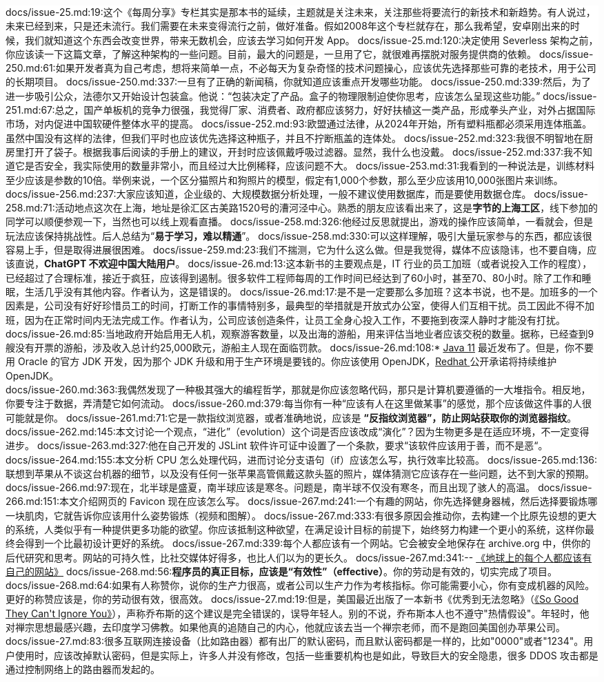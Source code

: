docs/issue-25.md:19:这个《每周分享》专栏其实是那本书的延续，主题就是关注未来，关注那些将要流行的新技术和新趋势。有人说过，未来已经到来，只是还未流行。我们需要在未来变得流行之前，做好准备。假如2008年这个专栏就存在，那么我希望，安卓刚出来的时候，我们就知道这个东西会改变世界，带来无数机会，应该去学习如何开发 App。
docs/issue-25.md:120:决定使用 Severless 架构之前，你应该读一下这篇文章，了解这种架构的一些问题。目前，最大的问题是，一旦用了它，就很难再摆脱对服务提供商的依赖。
docs/issue-250.md:61:如果开发者真为自己考虑，想将来简单一点，不必每天为复杂奇怪的技术问题操心，应该优先选择那些可靠的老技术，用于公司的长期项目。
docs/issue-250.md:337:一旦有了正确的新闻稿，你就知道应该重点开发哪些功能。
docs/issue-250.md:339:然后，为了进一步吸引公众，法德尔又开始设计包装盒。他说：“包装决定了产品。盒子的物理限制迫使你思考，应该怎么呈现这些功能。” 
docs/issue-251.md:67:总之，国产单板机的竞争力很强，我觉得厂家、消费者、政府都应该努力，好好扶植这一类产品，形成拳头产业，对外占据国际市场，对内促进中国软硬件整体水平的提高。
docs/issue-252.md:93:欧盟通过法律，从2024年开始，所有塑料瓶都必须采用连体瓶盖。虽然中国没有这样的法律，但我们平时也应该优先选择这种瓶子，并且不拧断瓶盖的连体处。
docs/issue-252.md:323:我很不明智地在厨房里打开了袋子。根据我事后阅读的手册上的建议，开封时应该佩戴呼吸过滤器。显然，我什么也没戴。
docs/issue-252.md:337:我不知道它是否安全，我实际使用的数量非常小，而且经过大比例稀释，应该问题不大。
docs/issue-253.md:31:我看到的一种说法是，训练材料至少应该是参数的10倍。举例来说，一个区分猫照片和狗照片的模型，假定有1,000个参数，那么至少应该用10,000张图片来训练。 
docs/issue-256.md:237:大家应该知道，企业级的、大规模数据分析处理，一般不建议使用数据库，而是要使用数据仓库。
docs/issue-258.md:71:活动地点这次在上海，地址是徐汇区古美路1520号的漕河泾中心。熟悉的朋友应该看出来了，这是**字节的上海工区**，线下参加的同学可以顺便参观一下，当然也可以线上观看直播。
docs/issue-258.md:326:他经过反思就提出，游戏的操作应该简单，一看就会，但是玩法应该保持挑战性。后人总结为“**易于学习，难以精通**”。
docs/issue-258.md:330:可以这样理解，吸引大量玩家参与的东西，都应该很容易上手，但是取得进展很困难。
docs/issue-259.md:23:我们不揣测，它为什么这么做。但是我觉得，媒体不应该隐讳，也不要自嗨，应该直说，**ChatGPT 不欢迎中国大陆用户**。
docs/issue-26.md:13:这本新书的主要观点是，IT 行业的员工加班（或者说投入工作的程度），已经超过了合理标准，接近于疯狂，应该得到遏制。很多软件工程师每周的工作时间已经达到了60小时，甚至70、80小时。除了工作和睡眠，生活几乎没有其他内容。作者认为，这是错误的。
docs/issue-26.md:17:是不是一定要那么多加班？这本书说，也不是。加班多的一个因素是，公司没有好好珍惜员工的时间，打断工作的事情特别多，最典型的举措就是开放式办公室，使得人们互相干扰。员工因此不得不加班，因为在正常时间内无法完成工作。作者认为，公司应该创造条件，让员工全身心投入工作，不要拖到夜深人静时才能没有打扰。
docs/issue-26.md:85:当地政府开始启用无人机，观察游客数量，以及出海的游船，用来评估当地业者应该交税的数量。据称，已经查到9艘没有开票的游船，涉及收入总计约25,000欧元，游船主人现在面临罚款。
docs/issue-26.md:108:* [Java 11](https://blog.joda.org/2018/09/do-not-fall-into-oracles-java-11-trap.html) 最近发布了。但是，你不要用 Oracle 的官方 JDK 开发，因为那个 JDK 升级和用于生产环境是要钱的。你应该使用 OpenJDK，[Redhat ](https://developers.redhat.com/blog/2018/09/24/the-future-of-java-and-openjdk-updates-without-oracle-support/)公开承诺将持续维护 OpenJDK。<br>
docs/issue-260.md:363:我偶然发现了一种极其强大的编程哲学，那就是你应该忽略代码，那只是计算机要遵循的一大堆指令。相反地，你要专注于数据，弄清楚它如何流动。
docs/issue-260.md:379:每当你有一种“应该有人在这里做某事”的感觉，那个应该做这件事的人很可能就是你。
docs/issue-261.md:71:它是一款指纹浏览器，或者准确地说，应该是 **“反指纹浏览器”，防止网站获取你的浏览器指纹**。
docs/issue-262.md:145:本文讨论一个观点，“进化”（evolution）这个词是否应该改成“演化”？因为生物更多是在适应环境，不一定变得进步。
docs/issue-263.md:327:他在自己开发的 JSLint 软件许可证中设置了一个条款，要求“该软件应该用于善，而不是恶“。
docs/issue-264.md:155:本文分析 CPU 怎么处理代码，进而讨论分支语句（if）应该怎么写，执行效率比较高。
docs/issue-265.md:136:联想到苹果从不谈这台机器的细节，以及没有任何一张苹果高管佩戴这款头盔的照片，媒体猜测它应该存在一些问题，达不到大家的预期。
docs/issue-266.md:97:现在，北半球是盛夏，南半球应该是寒冬。问题是，南半球不仅没有寒冬，而且出现了骇人的高温。
docs/issue-266.md:151:本文介绍网页的 Favicon 现在应该怎么写。
docs/issue-267.md:241:一个有趣的网站，你先选择健身器械，然后选择要锻炼哪一块肌肉，它就告诉你应该用什么姿势锻炼（视频和图解）。
docs/issue-267.md:333:有很多原因会推动你，去构建一个比原先设想的更大的系统，人类似乎有一种提供更多功能的欲望。你应该抵制这种欲望，在满足设计目标的前提下，始终努力构建一个更小的系统，这样你最终会得到一个比最初设计更好的系统。
docs/issue-267.md:339:每个人都应该有一个网站。它会被安全地保存在 archive.org 中，供你的后代研究和思考。网站的可持久性，比社交媒体好得多，也比人们以为的更长久。
docs/issue-267.md:341:-- [《地球上的每个人都应该有自己的网站》](https://eftegarie.com/every-person-on-the-planet-should-have-their-own-website/)
docs/issue-268.md:56:**程序员的真正目标，应该是“有效性”（effective）**。你的劳动是有效的，切实完成了项目。
docs/issue-268.md:64:如果有人称赞你，说你的生产力很高，或者公司以生产力作为考核指标。你可能需要小心，你有变成机器的风险。更好的称赞应该是，你的劳动很有效，很高效。
docs/issue-27.md:19:但是，美国最近出版了一本新书《优秀到无法忽略》（[《So Good They Can't Ignore You》](https://commoncog.com/blog/so-good-they-cant-ignore-you/)），声称乔布斯的这个建议是完全错误的，误导年轻人。别的不说，乔布斯本人也不遵守"热情假设"。年轻时，他对禅宗思想最感兴趣，去印度学习佛教。如果他真的追随自己的内心，他就应该去当一个禅宗老师，而不是跑回美国创办苹果公司。
docs/issue-27.md:83:很多互联网连接设备（比如路由器）都有出厂的默认密码，而且默认密码都是一样的，比如"0000"或者"1234"。用户使用时，应该改掉默认密码，但是实际上，许多人并没有修改，包括一些重要机构也是如此，导致巨大的安全隐患，很多 DDOS 攻击都是通过控制网络上的路由器而发起的。
